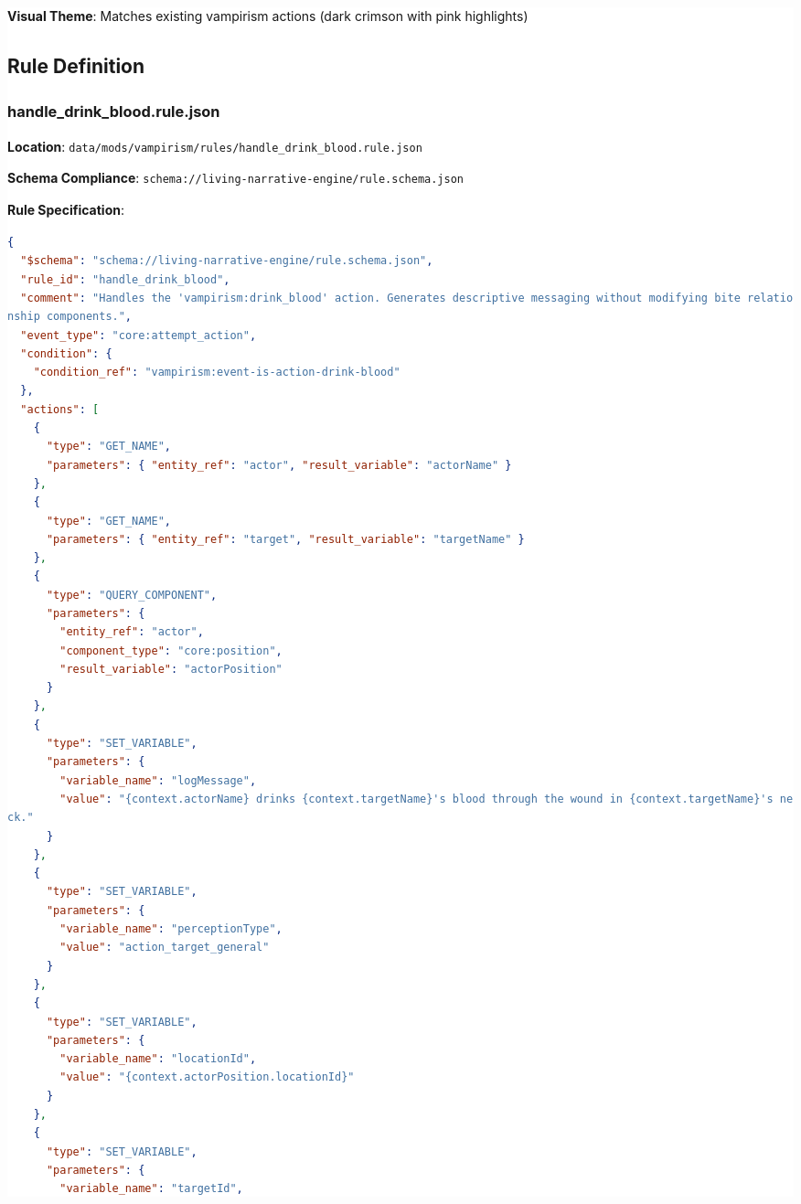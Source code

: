 **Visual Theme**: Matches existing vampirism actions (dark crimson with pink highlights)

## Rule Definition

### handle_drink_blood.rule.json

**Location**: `data/mods/vampirism/rules/handle_drink_blood.rule.json`

**Schema Compliance**: `schema://living-narrative-engine/rule.schema.json`

**Rule Specification**:
```json
{
  "$schema": "schema://living-narrative-engine/rule.schema.json",
  "rule_id": "handle_drink_blood",
  "comment": "Handles the 'vampirism:drink_blood' action. Generates descriptive messaging without modifying bite relationship components.",
  "event_type": "core:attempt_action",
  "condition": {
    "condition_ref": "vampirism:event-is-action-drink-blood"
  },
  "actions": [
    {
      "type": "GET_NAME",
      "parameters": { "entity_ref": "actor", "result_variable": "actorName" }
    },
    {
      "type": "GET_NAME",
      "parameters": { "entity_ref": "target", "result_variable": "targetName" }
    },
    {
      "type": "QUERY_COMPONENT",
      "parameters": {
        "entity_ref": "actor",
        "component_type": "core:position",
        "result_variable": "actorPosition"
      }
    },
    {
      "type": "SET_VARIABLE",
      "parameters": {
        "variable_name": "logMessage",
        "value": "{context.actorName} drinks {context.targetName}'s blood through the wound in {context.targetName}'s neck."
      }
    },
    {
      "type": "SET_VARIABLE",
      "parameters": {
        "variable_name": "perceptionType",
        "value": "action_target_general"
      }
    },
    {
      "type": "SET_VARIABLE",
      "parameters": {
        "variable_name": "locationId",
        "value": "{context.actorPosition.locationId}"
      }
    },
    {
      "type": "SET_VARIABLE",
      "parameters": {
        "variable_name": "targetId",
```